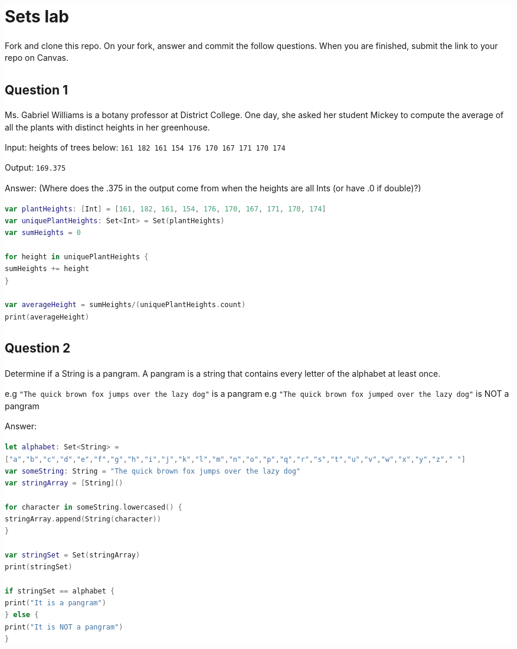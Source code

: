 # Sets lab

Fork and clone this repo. On your fork, answer and commit the follow questions. When you are finished, submit the link to your repo on Canvas.


## Question 1

Ms. Gabriel Williams is a botany professor at District College. One day, she asked her student Mickey to compute the average of all the plants with distinct heights in her greenhouse.

Input: heights of trees below:
`161 182 161 154 176 170 167 171 170 174`

Output:
`169.375`

Answer: (Where does the .375 in the output come from when the heights are all Ints (or have .0 if double)?)
```swift
var plantHeights: [Int] = [161, 182, 161, 154, 176, 170, 167, 171, 170, 174]
var uniquePlantHeights: Set<Int> = Set(plantHeights)
var sumHeights = 0

for height in uniquePlantHeights {
sumHeights += height
}

var averageHeight = sumHeights/(uniquePlantHeights.count)
print(averageHeight)
```

## Question 2

Determine if a String is a pangram. A pangram is a string that contains every letter of the alphabet at least once.

 e.g `"The quick brown fox jumps over the lazy dog"` is a pangram
 e.g `"The quick brown fox jumped over the lazy dog"` is NOT a pangram

Answer:
```swift
let alphabet: Set<String> = ["a","b","c","d","e","f","g","h","i","j","k","l","m","n","o","p","q","r","s","t","u","v","w","x","y","z"," "]
var someString: String = "The quick brown fox jumps over the lazy dog"
var stringArray = [String]()

for character in someString.lowercased() {
stringArray.append(String(character))
}

var stringSet = Set(stringArray)
print(stringSet)

if stringSet == alphabet {
print("It is a pangram")
} else {
print("It is NOT a pangram")
}
```
